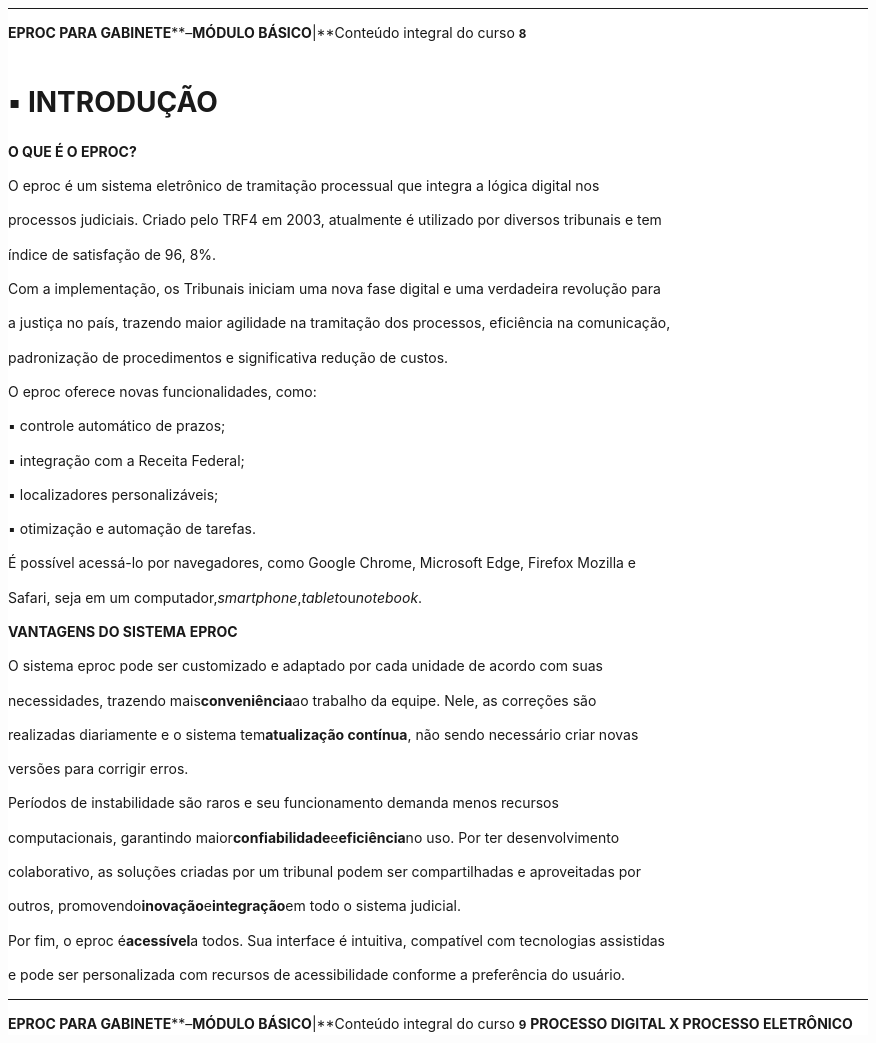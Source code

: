 
---

**EPROC PARA GABINETE****–****MÓDULO BÁSICO****|**Conteúdo integral do curso
<small>**8**</small>
# ▪ INTRODUÇÃO

**O QUE É O EPROC?**

O eproc é um sistema eletrônico de tramitação processual que integra a lógica digital nos

processos judiciais. Criado pelo TRF4 em 2003, atualmente é utilizado por diversos tribunais e tem

índice de satisfação de 96, 8%.

Com a implementação, os Tribunais iniciam uma nova fase digital e uma verdadeira revolução para

a justiça no país, trazendo maior agilidade na tramitação dos processos, eficiência na comunicação,

padronização de procedimentos e significativa redução de custos.

O eproc oferece novas funcionalidades, como:

▪ controle automático de prazos;

▪ integração com a Receita Federal;

▪ localizadores personalizáveis;

▪ otimização e automação de tarefas.

É possível acessá-lo por navegadores, como Google Chrome, Microsoft Edge, Firefox Mozilla e

Safari, seja em um computador,*smartphone*,*tablet*ou*notebook*.

**VANTAGENS DO SISTEMA EPROC**

O sistema eproc pode ser customizado e adaptado por cada unidade de acordo com suas

necessidades, trazendo mais**conveniência**ao trabalho da equipe. Nele, as correções são

realizadas diariamente e o sistema tem**atualização contínua**, não sendo necessário criar novas

versões para corrigir erros.

Períodos de instabilidade são raros e seu funcionamento demanda menos recursos

computacionais, garantindo maior**confiabilidade**e**eficiência**no uso. Por ter desenvolvimento

colaborativo, as soluções criadas por um tribunal podem ser compartilhadas e aproveitadas por

outros, promovendo**inovação**e**integração**em todo o sistema judicial.

Por fim, o eproc é**acessível**a todos. Sua interface é intuitiva, compatível com tecnologias assistidas

e pode ser personalizada com recursos de acessibilidade conforme a preferência do usuário.


---

**EPROC PARA GABINETE****–****MÓDULO BÁSICO****|**Conteúdo integral do curso
<small>**9**</small>
**PROCESSO DIGITAL X PROCESSO ELETRÔNICO**
